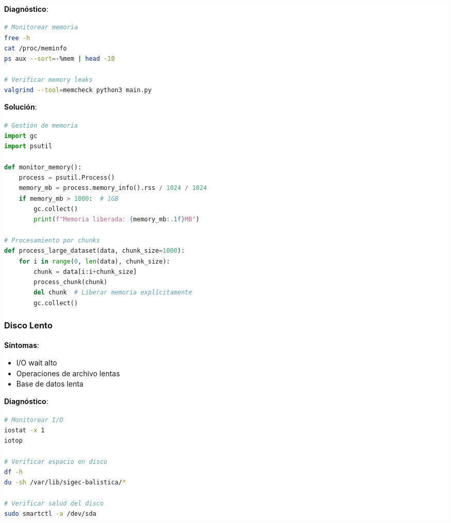**Diagnóstico**:
```bash
# Monitorear memoria
free -h
cat /proc/meminfo
ps aux --sort=-%mem | head -10

# Verificar memory leaks
valgrind --tool=memcheck python3 main.py
```

**Solución**:
```python
# Gestión de memoria
import gc
import psutil

def monitor_memory():
    process = psutil.Process()
    memory_mb = process.memory_info().rss / 1024 / 1024
    if memory_mb > 1000:  # 1GB
        gc.collect()
        print(f"Memoria liberada: {memory_mb:.1f}MB")

# Procesamiento por chunks
def process_large_dataset(data, chunk_size=1000):
    for i in range(0, len(data), chunk_size):
        chunk = data[i:i+chunk_size]
        process_chunk(chunk)
        del chunk  # Liberar memoria explícitamente
        gc.collect()
```

### Disco Lento

**Síntomas**:
- I/O wait alto
- Operaciones de archivo lentas
- Base de datos lenta

**Diagnóstico**:
```bash
# Monitorear I/O
iostat -x 1
iotop

# Verificar espacio en disco
df -h
du -sh /var/lib/sigec-balistica/*

# Verificar salud del disco
sudo smartctl -a /dev/sda
```
